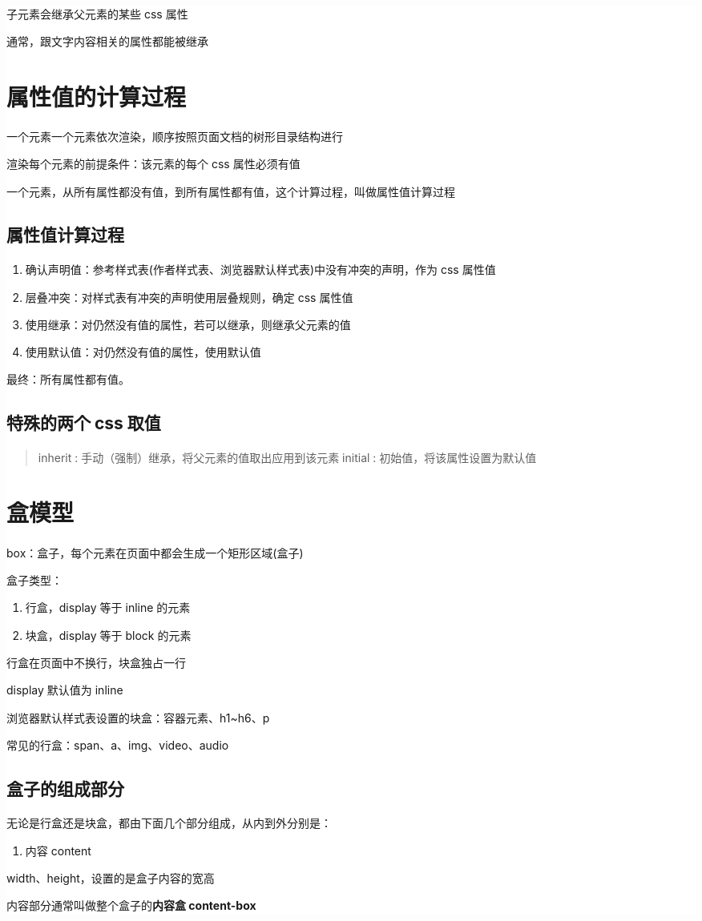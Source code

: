 子元素会继承父元素的某些 css 属性

通常，跟文字内容相关的属性都能被继承

# 属性值的计算过程

一个元素一个元素依次渲染，顺序按照页面文档的树形目录结构进行

渲染每个元素的前提条件：该元素的每个 css 属性必须有值

一个元素，从所有属性都没有值，到所有属性都有值，这个计算过程，叫做属性值计算过程

## 属性值计算过程

1. 确认声明值：参考样式表(作者样式表、浏览器默认样式表)中没有冲突的声明，作为 css 属性值

2. 层叠冲突：对样式表有冲突的声明使用层叠规则，确定 css 属性值

3. 使用继承：对仍然没有值的属性，若可以继承，则继承父元素的值

4. 使用默认值：对仍然没有值的属性，使用默认值

最终：所有属性都有值。

## 特殊的两个 css 取值

> inherit : 手动（强制）继承，将父元素的值取出应用到该元素
> initial : 初始值，将该属性设置为默认值

# 盒模型

box：盒子，每个元素在页面中都会生成一个矩形区域(盒子)

盒子类型：

1. 行盒，display 等于 inline 的元素

2. 块盒，display 等于 block 的元素

行盒在页面中不换行，块盒独占一行

display 默认值为 inline

浏览器默认样式表设置的块盒：容器元素、h1~h6、p

常见的行盒：span、a、img、video、audio

## 盒子的组成部分

无论是行盒还是块盒，都由下面几个部分组成，从内到外分别是：

1. 内容 content

width、height，设置的是盒子内容的宽高

内容部分通常叫做整个盒子的**内容盒 content-box**
